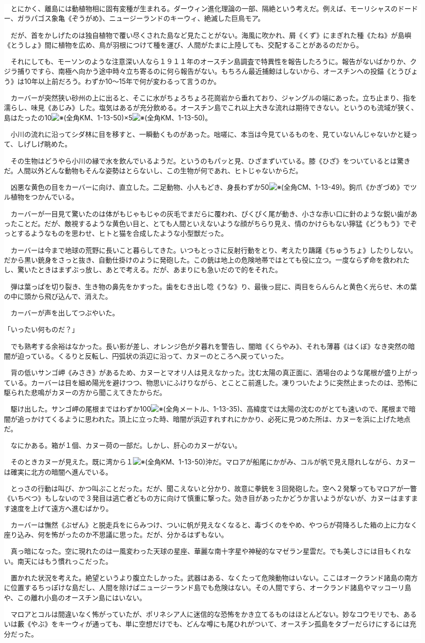 　とにかく、離島には動植物相に固有変種が生まれる。ダーウィン進化理論の一部、隔絶という考えだ。例えば、モーリシャスのドードー、ガラパゴス象亀《ぞうがめ》、ニュージーランドのキーウィ、絶滅した巨鳥モア。

　だが、首をかしげたのは独自植物で覆い尽くされた島など見たことがない。海風に吹かれ、屑《くず》にまぎれた種《たね》が島嶼《とうしょ》間に植物を広め、鳥が羽根につけて種を運び、人間がたまに上陸しても、交配することがあるのだから。

　それにしても、モーソンのような注意深い人なら１９１１年のオースチン島調査で特異性を報告したろうに。報告がないばかりか、クジラ捕りですら、南極へ向かう途中時々立ち寄るのに何ら報告がない。もちろん最近捕鯨はしないから、オースチンへの投錨《とうびょう》は10年以上前だろう。わずか10～15年で何が変わるって言うのか。

　カーバーが突然狭い砂州の上に出ると、そこに水がちょろちょろ花崗岩から垂れており、ジャングルの端にあった。立ち止まり、指を濡らし、味見《あじみ》した。塩気はあるが充分飲める。オースチン島でこれ以上大きな流れは期待できない。というのも流域が狭く、島はたったの10![※(全角KM、1-13-50)](https://www.aozora.gr.jp/cards/002265/files/../../../gaiji/1-13/1-13-50.png)×5![※(全角KM、1-13-50)](https://www.aozora.gr.jp/cards/002265/files/../../../gaiji/1-13/1-13-50.png)。

　小川の流れに沿ってシダ林に目を移すと、一瞬動くものがあった。咄嗟に、本当は今見ているものを、見ていないんじゃないかと疑って、しげしげ眺めた。

　その生物はどうやら小川の縁で水を飲んでいるようだ。というのもパッと見、ひざまずいている。膝《ひざ》をついているとは驚きだ。人間以外どんな動物もそんな姿勢はとらないし、この生物が何であれ、ヒトじゃないからだ。

　凶悪な黄色の目をカーバーに向け、直立した。二足動物、小人もどき、身長わずか50![※(全角CM、1-13-49)](https://www.aozora.gr.jp/cards/002265/files/../../../gaiji/1-13/1-13-49.png)。鉤爪《かぎづめ》でツル植物をつかんでいる。

　カーバーが一目見て驚いたのは体がもじゃもじゃの灰毛でまだらに覆われ、ぴくぴく尾が動き、小さな赤い口に針のような鋭い歯があったことだ。だが、敵視するような黄色い目と、とても人間といえないような顔がちらり見え、情のかけらもない獰猛《どうもう》でぞっとするようなものを思わせ、ヒトと猫を合成したような小型獣だった。

　カーバーは今まで地球の荒野に長いこと暮らしてきた。いつもとっさに反射行動をとり、考えたり躊躇《ちゅうちょ》したりしない。だから黒い銃身をさっと抜き、自動仕掛けのように発砲した。この銃は地上の危険地帯ではとても役に立つ。一度ならず命を救われたし、驚いたときはまずぶっ放し、あとで考える。だが、あまりにも急いだので的をそれた。

　弾は葉っぱを切り裂き、生き物の鼻先をかすった。歯をむき出し唸《うな》り、最後っ屁に、両目をらんらんと黄色く光らせ、木の葉の中に頭から飛び込んで、消えた。

　カーバーが声を出してつぶやいた。

「いったい何ものだ？」

　でも熟考する余裕はなかった。長い影が差し、オレンジ色が夕暮れを警告し、闇暗《くらやみ》、それも薄暮《はくぼ》なき突然の暗闇が迫っている。くるりと反転し、円弧状の浜辺に沿って、カヌーのところへ戻っていった。

　背の低いサンゴ岬《みさき》があるため、カヌーとマオリ人は見えなかった。沈む太陽の真正面に、酒場台のような尾根が盛り上がっている。カーバーは目を細め陽光を避けつつ、物思いにふけりながら、とことこ前進した。凍りついたように突然止まったのは、恐怖に駆られた悲鳴がカヌーの方から聞こえてきたからだ。

　駆け出した。サンゴ岬の尾根まではわずか100![※(全角メートル、1-13-35)](https://www.aozora.gr.jp/cards/002265/files/../../../gaiji/1-13/1-13-35.png)、高緯度では太陽の沈むのがとても速いので、尾根まで暗闇が追っかけてくるように思われた。頂上に立った時、暗闇が浜辺すれすれにかかり、必死に見つめた所は、カヌーを浜に上げた地点だ。

　なにかある。箱が１個、カヌー荷の一部だ。しかし、肝心のカヌーがない。

　そのときカヌーが見えた。既に湾から１![※(全角KM、1-13-50)](https://www.aozora.gr.jp/cards/002265/files/../../../gaiji/1-13/1-13-50.png)沖だ。マロアが船尾にかがみ、コルが帆で見え隠れしながら、カヌーは確実に北方の暗闇へ進んでいる。

　とっさの行動は叫び、かつ叫ぶことだった。だが、聞こえないと分かり、故意に拳銃を３回発砲した。空へ２発撃ってもマロアが一瞥《いちべつ》もしないので３発目は逃亡者どもの方に向けて慎重に撃った。効き目があったかどうか言いようがないが、カヌーはますます速度を上げて遠方へ進むばかり。

　カーバーは憮然《ぶぜん》と脱走兵をにらみつけ、ついに帆が見えなくなると、毒づくのをやめ、やつらが荷降ろした箱の上に力なく座り込み、何を怖がったのか不思議に思った。だが、分かるはずもない。



　真っ暗になった。空に現れたのは一風変わった天球の星座、華麗な南十字星や神秘的なマゼラン星雲だ。でも美しさには目もくれない。南天にはもう慣れっこだった。

　置かれた状況を考えた。絶望というより腹立たしかった。武器はある、なくたって危険動物はいない。ここはオークランド諸島の南方に位置するちっぽけな島だし、人間を除けばニュージーランド島でも危険はない。その人間ですら、オークランド諸島やマッコーリ島や、この離れ小島のオースチン島にはいない。

　マロアとコルは間違いなく怖がっていたが、ポリネシア人に迷信的な恐怖をかき立てるものはほとんどない。妙なコウモリでも、あるいは藪《やぶ》をキーウィが通っても、単に空想だけでも、どんな噂にも尾ひれがついて、オースチン孤島をタブーだらけにするには充分だった。
